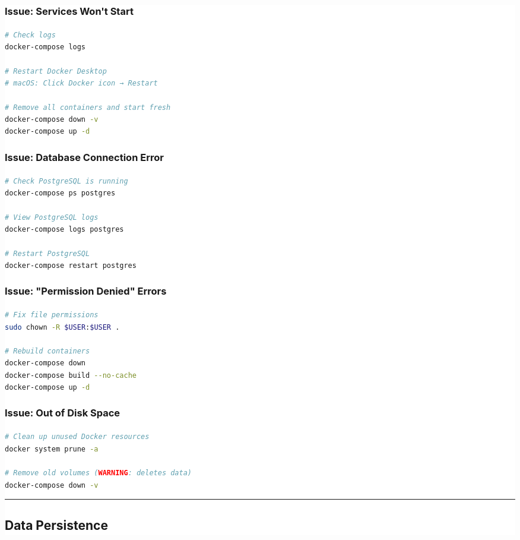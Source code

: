 ### Issue: Services Won't Start

```bash
# Check logs
docker-compose logs

# Restart Docker Desktop
# macOS: Click Docker icon → Restart

# Remove all containers and start fresh
docker-compose down -v
docker-compose up -d
```

### Issue: Database Connection Error

```bash
# Check PostgreSQL is running
docker-compose ps postgres

# View PostgreSQL logs
docker-compose logs postgres

# Restart PostgreSQL
docker-compose restart postgres
```

### Issue: "Permission Denied" Errors

```bash
# Fix file permissions
sudo chown -R $USER:$USER .

# Rebuild containers
docker-compose down
docker-compose build --no-cache
docker-compose up -d
```

### Issue: Out of Disk Space

```bash
# Clean up unused Docker resources
docker system prune -a

# Remove old volumes (WARNING: deletes data)
docker-compose down -v
```

---

## Data Persistence
